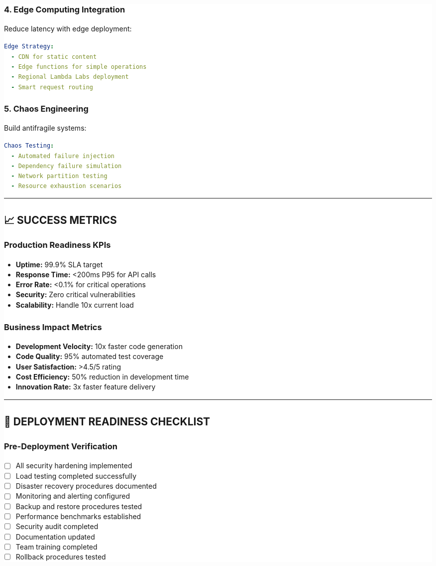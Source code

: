 ### 4. **Edge Computing Integration**
Reduce latency with edge deployment:
```yaml
Edge Strategy:
  - CDN for static content
  - Edge functions for simple operations
  - Regional Lambda Labs deployment
  - Smart request routing
```

### 5. **Chaos Engineering**
Build antifragile systems:
```yaml
Chaos Testing:
  - Automated failure injection
  - Dependency failure simulation
  - Network partition testing
  - Resource exhaustion scenarios
```

---

## 📈 **SUCCESS METRICS**

### Production Readiness KPIs
- **Uptime:** 99.9% SLA target
- **Response Time:** <200ms P95 for API calls
- **Error Rate:** <0.1% for critical operations
- **Security:** Zero critical vulnerabilities
- **Scalability:** Handle 10x current load

### Business Impact Metrics
- **Development Velocity:** 10x faster code generation
- **Code Quality:** 95% automated test coverage
- **User Satisfaction:** >4.5/5 rating
- **Cost Efficiency:** 50% reduction in development time
- **Innovation Rate:** 3x faster feature delivery

---

## 🚨 **DEPLOYMENT READINESS CHECKLIST**

### Pre-Deployment Verification
- [ ] All security hardening implemented
- [ ] Load testing completed successfully
- [ ] Disaster recovery procedures documented
- [ ] Monitoring and alerting configured
- [ ] Backup and restore procedures tested
- [ ] Performance benchmarks established
- [ ] Security audit completed
- [ ] Documentation updated
- [ ] Team training completed
- [ ] Rollback procedures tested
